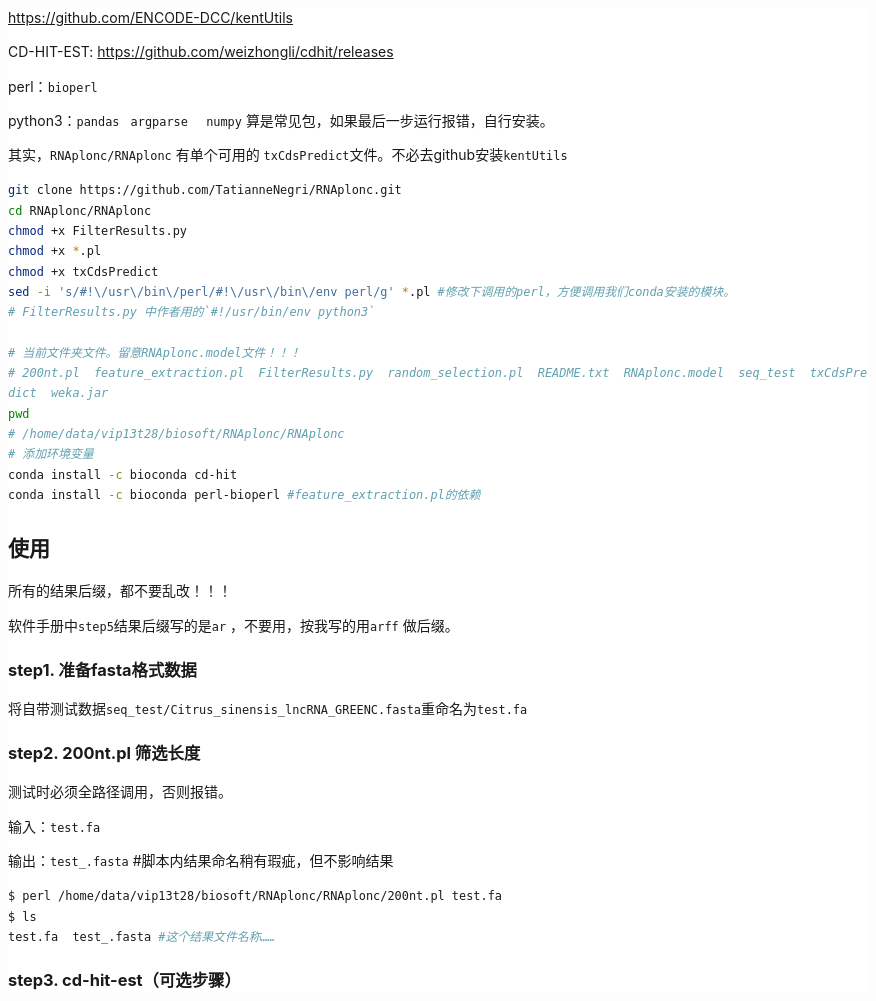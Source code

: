 https://github.com/ENCODE-DCC/kentUtils

CD-HIT-EST: https://github.com/weizhongli/cdhit/releases

perl：`bioperl` 

python3：`pandas ` `argparse  `  `numpy`  算是常见包，如果最后一步运行报错，自行安装。

其实，`RNAplonc/RNAplonc` 有单个可用的 `txCdsPredict`文件。不必去github安装`kentUtils`

```sh
git clone https://github.com/TatianneNegri/RNAplonc.git
cd RNAplonc/RNAplonc
chmod +x FilterResults.py
chmod +x *.pl
chmod +x txCdsPredict
sed -i 's/#!\/usr\/bin\/perl/#!\/usr\/bin\/env perl/g' *.pl #修改下调用的perl，方便调用我们conda安装的模块。
# FilterResults.py 中作者用的`#!/usr/bin/env python3`

# 当前文件夹文件。留意RNAplonc.model文件！！！
# 200nt.pl  feature_extraction.pl  FilterResults.py  random_selection.pl  README.txt  RNAplonc.model  seq_test  txCdsPredict  weka.jar
pwd
# /home/data/vip13t28/biosoft/RNAplonc/RNAplonc
# 添加环境变量
conda install -c bioconda cd-hit
conda install -c bioconda perl-bioperl #feature_extraction.pl的依赖

```

## 使用

所有的结果后缀，都不要乱改！！！

软件手册中`step5`结果后缀写的是`ar` ，不要用，按我写的用`arff` 做后缀。

### step1. 准备fasta格式数据

将自带测试数据`seq_test/Citrus_sinensis_lncRNA_GREENC.fasta`重命名为`test.fa`

### step2. 200nt.pl 筛选长度

测试时必须全路径调用，否则报错。

输入：`test.fa`

输出：`test_.fasta`  #脚本内结果命名稍有瑕疵，但不影响结果

```sh
$ perl /home/data/vip13t28/biosoft/RNAplonc/RNAplonc/200nt.pl test.fa
$ ls
test.fa  test_.fasta #这个结果文件名称……
```

### step3. cd-hit-est（可选步骤）
